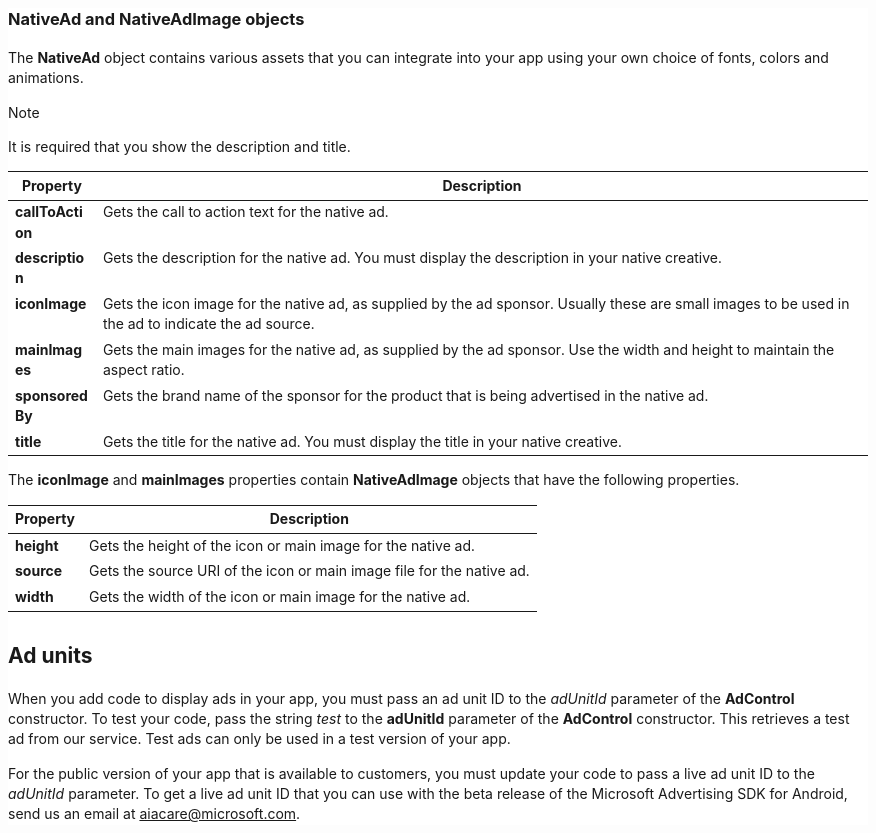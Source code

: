 ### NativeAd and NativeAdImage objects

The **NativeAd** object contains various assets that you can integrate into your app using your own choice of fonts, colors and animations.  

> [!NOTE]
> It is required that you show the description and title.

|  Property  |  Description  |
|------------|---------------|
| **callToAction** | Gets the call to action text for the native ad. |
| **description** | Gets the description for the native ad. You must display the description in your native creative.  |
| **iconImage** | Gets the icon image for the native ad, as supplied by the ad sponsor. Usually these are small images to be used in the ad to indicate the ad source. |
| **mainImages** | Gets the main images for the native ad, as supplied by the ad sponsor. Use the width and height to maintain the aspect ratio. |
| **sponsoredBy** | Gets the brand name of the sponsor for the product that is being advertised in the native ad.  |
| **title** | Gets the title for the native ad. You must display the title in your native creative. |

The **iconImage** and **mainImages** properties contain **NativeAdImage** objects that have the following properties.

|  Property  |  Description  |
|------------|---------------|
| **height** | Gets the height of the icon or main image for the native ad.  |
| **source** | Gets the source URI of the icon or main image file for the native ad.   |
| **width** | Gets the width of the icon or main image for the native ad.   |

## Ad units

When you add code to display ads in your app, you must pass an ad unit ID to the *adUnitId* parameter of the **AdControl** constructor. To test your code, pass the string *test* to the **adUnitId** parameter of the **AdControl** constructor. This retrieves a test ad from our service. Test ads can only be used in a test version of your app.

For the public version of your app that is available to customers, you must update your code to pass a live ad unit ID to the *adUnitId* parameter. To get a live ad unit ID that you can use with the beta release of the Microsoft Advertising SDK for Android, send us an email at aiacare@microsoft.com.
